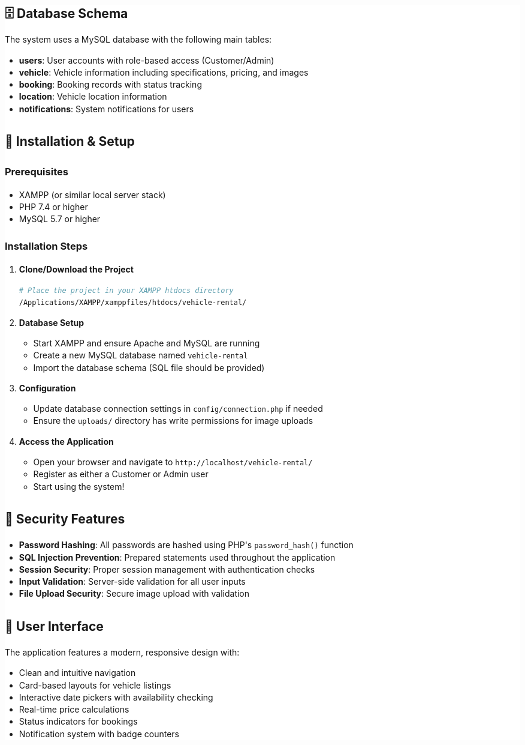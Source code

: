 ## 🗄️ Database Schema

The system uses a MySQL database with the following main tables:

- **users**: User accounts with role-based access (Customer/Admin)
- **vehicle**: Vehicle information including specifications, pricing, and images
- **booking**: Booking records with status tracking
- **location**: Vehicle location information
- **notifications**: System notifications for users

## 🚀 Installation & Setup

### Prerequisites
- XAMPP (or similar local server stack)
- PHP 7.4 or higher
- MySQL 5.7 or higher

### Installation Steps

1. **Clone/Download the Project**
   ```bash
   # Place the project in your XAMPP htdocs directory
   /Applications/XAMPP/xamppfiles/htdocs/vehicle-rental/
   ```

2. **Database Setup**
   - Start XAMPP and ensure Apache and MySQL are running
   - Create a new MySQL database named `vehicle-rental`
   - Import the database schema (SQL file should be provided)

3. **Configuration**
   - Update database connection settings in `config/connection.php` if needed
   - Ensure the `uploads/` directory has write permissions for image uploads

4. **Access the Application**
   - Open your browser and navigate to `http://localhost/vehicle-rental/`
   - Register as either a Customer or Admin user
   - Start using the system!

## 🔐 Security Features

- **Password Hashing**: All passwords are hashed using PHP's `password_hash()` function
- **SQL Injection Prevention**: Prepared statements used throughout the application
- **Session Security**: Proper session management with authentication checks
- **Input Validation**: Server-side validation for all user inputs
- **File Upload Security**: Secure image upload with validation

## 🎨 User Interface

The application features a modern, responsive design with:
- Clean and intuitive navigation
- Card-based layouts for vehicle listings
- Interactive date pickers with availability checking
- Real-time price calculations
- Status indicators for bookings
- Notification system with badge counters
